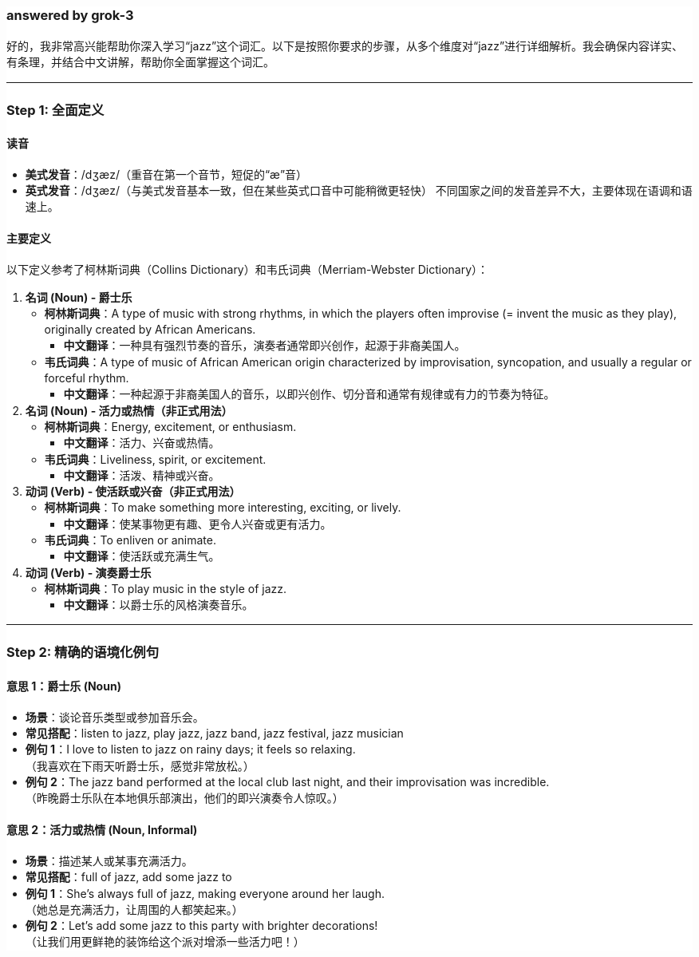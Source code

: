 ### answered by grok-3
好的，我非常高兴能帮助你深入学习“jazz”这个词汇。以下是按照你要求的步骤，从多个维度对“jazz”进行详细解析。我会确保内容详实、有条理，并结合中文讲解，帮助你全面掌握这个词汇。

---

### **Step 1: 全面定义**

#### **读音**
- **美式发音**：/dʒæz/（重音在第一个音节，短促的“æ”音）
- **英式发音**：/dʒæz/（与美式发音基本一致，但在某些英式口音中可能稍微更轻快）
不同国家之间的发音差异不大，主要体现在语调和语速上。

#### **主要定义**
以下定义参考了柯林斯词典（Collins Dictionary）和韦氏词典（Merriam-Webster Dictionary）：
1. **名词 (Noun) - 爵士乐**
   - **柯林斯词典**：A type of music with strong rhythms, in which the players often improvise (= invent the music as they play), originally created by African Americans.
     - **中文翻译**：一种具有强烈节奏的音乐，演奏者通常即兴创作，起源于非裔美国人。
   - **韦氏词典**：A type of music of African American origin characterized by improvisation, syncopation, and usually a regular or forceful rhythm.
     - **中文翻译**：一种起源于非裔美国人的音乐，以即兴创作、切分音和通常有规律或有力的节奏为特征。
2. **名词 (Noun) - 活力或热情（非正式用法）**
   - **柯林斯词典**：Energy, excitement, or enthusiasm.
     - **中文翻译**：活力、兴奋或热情。
   - **韦氏词典**：Liveliness, spirit, or excitement.
     - **中文翻译**：活泼、精神或兴奋。
3. **动词 (Verb) - 使活跃或兴奋（非正式用法）**
   - **柯林斯词典**：To make something more interesting, exciting, or lively.
     - **中文翻译**：使某事物更有趣、更令人兴奋或更有活力。
   - **韦氏词典**：To enliven or animate.
     - **中文翻译**：使活跃或充满生气。
4. **动词 (Verb) - 演奏爵士乐**
   - **柯林斯词典**：To play music in the style of jazz.
     - **中文翻译**：以爵士乐的风格演奏音乐。

---

### **Step 2: 精确的语境化例句**

#### **意思 1：爵士乐 (Noun)**
- **场景**：谈论音乐类型或参加音乐会。
- **常见搭配**：listen to jazz, play jazz, jazz band, jazz festival, jazz musician
- **例句 1**：I love to listen to jazz on rainy days; it feels so relaxing.  
  （我喜欢在下雨天听爵士乐，感觉非常放松。）
- **例句 2**：The jazz band performed at the local club last night, and their improvisation was incredible.  
  （昨晚爵士乐队在本地俱乐部演出，他们的即兴演奏令人惊叹。）

#### **意思 2：活力或热情 (Noun, Informal)**
- **场景**：描述某人或某事充满活力。
- **常见搭配**：full of jazz, add some jazz to
- **例句 1**：She’s always full of jazz, making everyone around her laugh.  
  （她总是充满活力，让周围的人都笑起来。）
- **例句 2**：Let’s add some jazz to this party with brighter decorations!  
  （让我们用更鲜艳的装饰给这个派对增添一些活力吧！）
